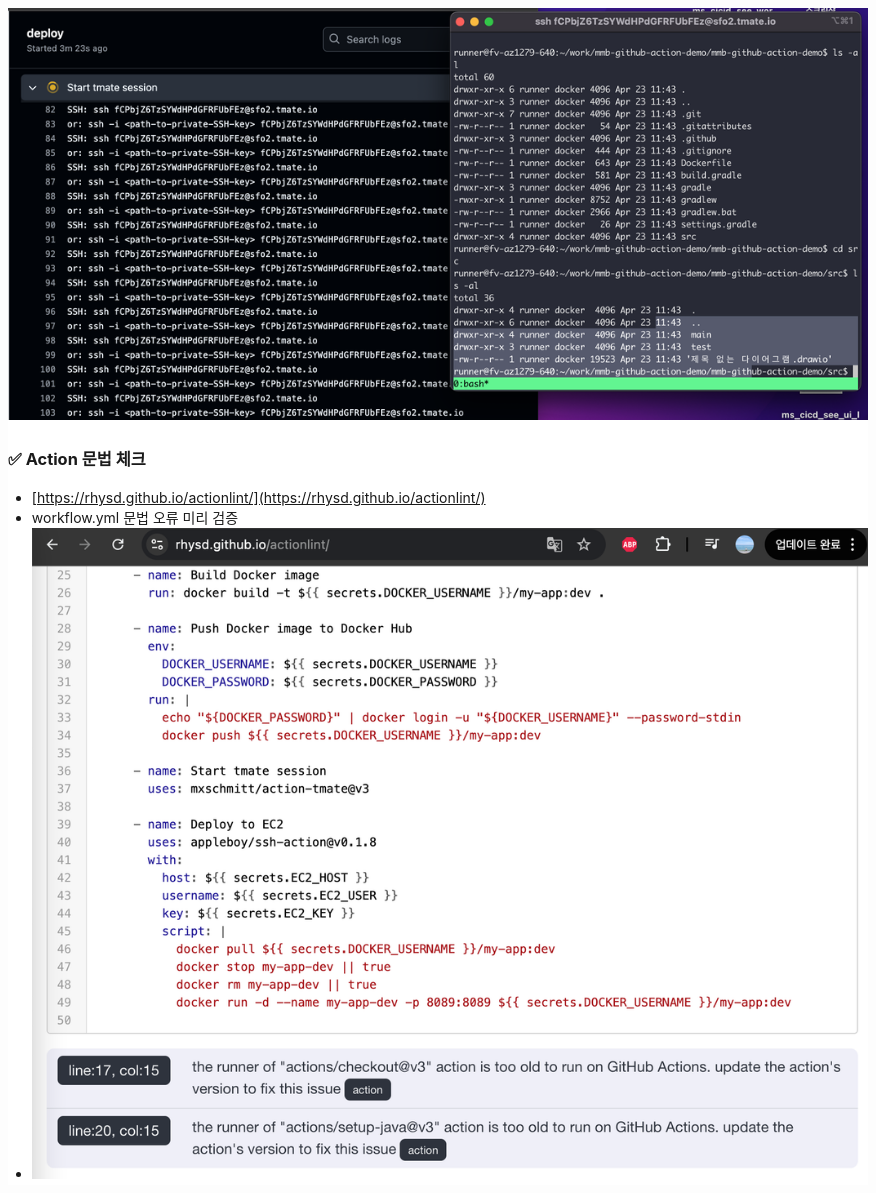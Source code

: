 ![ms_cicd_tmate_debug.png](..%2F..%2F9_images%2Fms_cicd_tmate_debug.png)

### ✅ Action 문법 체크

- [https://rhysd.github.io/actionlint/](https://rhysd.github.io/actionlint/)
- workflow.yml 문법 오류 미리 검증
- ![ms_cicd_actionlint.png](..%2F..%2F9_images%2Fms_cicd_actionlint.png)
